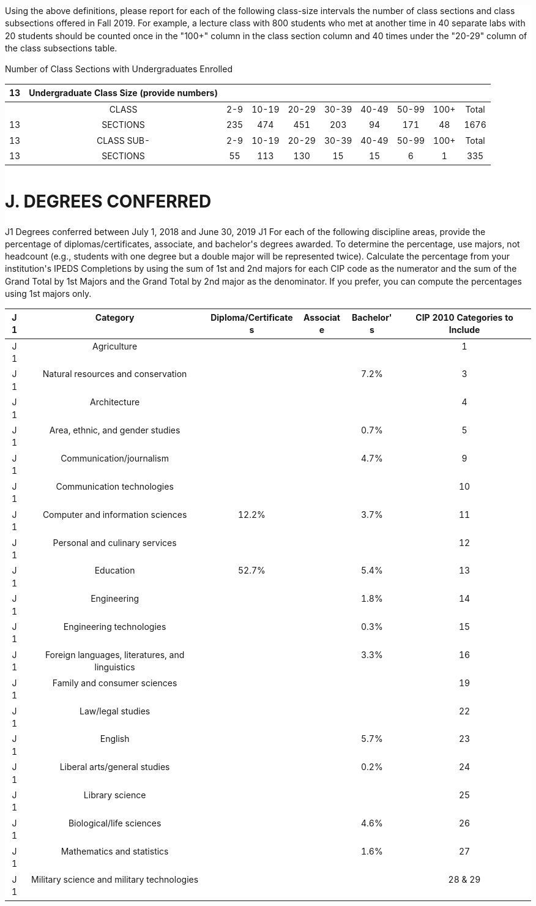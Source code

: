 Using the above definitions, please report for each of the following class-size intervals the number of class sections and class subsections offered in Fall 2019. For example, a lecture class with 800 students who met at another time in 40 separate labs with 20 students should be counted once in the "100+" column in the class section column and 40 times under the "20-29" column of the class subsections table.

Number of Class Sections with Undergraduates Enrolled

| 13 | Undergraduate Class Size (provide numbers) |  |  |  |  |  |  |  |  |
| :--: | :--: | :--: | :--: | :--: | :--: | :--: | :--: | :--: | :--: |
|  | CLASS | 2-9 | 10-19 | 20-29 | 30-39 | 40-49 | 50-99 | 100+ | Total |
| 13 | SECTIONS | 235 | 474 | 451 | 203 | 94 | 171 | 48 | 1676 |
| 13 | CLASS SUB- | 2-9 | 10-19 | 20-29 | 30-39 | 40-49 | 50-99 | 100+ | Total |
| 13 | SECTIONS | 55 | 113 | 130 | 15 | 15 | 6 | 1 | 335 |
# J. DEGREES CONFERRED 

J1 Degrees conferred between July 1, 2018 and June 30, 2019
J1 For each of the following discipline areas, provide the percentage of diplomas/certificates, associate, and bachelor's degrees awarded. To determine the percentage, use majors, not headcount (e.g., students with one degree but a double major will be represented twice). Calculate the percentage from your institution's IPEDS Completions by using the sum of 1st and 2nd majors for each CIP code as the numerator and the sum of the Grand Total by 1st Majors and the Grand Total by 2nd major as the denominator. If you prefer, you can compute the percentages using 1st majors only.

| J1 | Category | Diploma/Certificates | Associate | Bachelor's | CIP 2010 Categories to Include |
| :--: | :--: | :--: | :--: | :--: | :--: |
| J1 | Agriculture |  |  |  | 1 |
| J1 | Natural resources and conservation |  |  | 7.2\% | 3 |
| J1 | Architecture |  |  |  | 4 |
| J1 | Area, ethnic, and gender studies |  |  | 0.7\% | 5 |
| J1 | Communication/journalism |  |  | 4.7\% | 9 |
| J1 | Communication technologies |  |  |  | 10 |
| J1 | Computer and information sciences | 12.2\% |  | 3.7\% | 11 |
| J1 | Personal and culinary services |  |  |  | 12 |
| J1 | Education | 52.7\% |  | 5.4\% | 13 |
| J1 | Engineering |  |  | 1.8\% | 14 |
| J1 | Engineering technologies |  |  | 0.3\% | 15 |
| J1 | Foreign languages, literatures, and linguistics |  |  | 3.3\% | 16 |
| J1 | Family and consumer sciences |  |  |  | 19 |
| J1 | Law/legal studies |  |  |  | 22 |
| J1 | English |  |  | 5.7\% | 23 |
| J1 | Liberal arts/general studies |  |  | 0.2\% | 24 |
| J1 | Library science |  |  |  | 25 |
| J1 | Biological/life sciences |  |  | 4.6\% | 26 |
| J1 | Mathematics and statistics |  |  | 1.6\% | 27 |
| J1 | Military science and military technologies |  |  |  | 28 \& 29 |